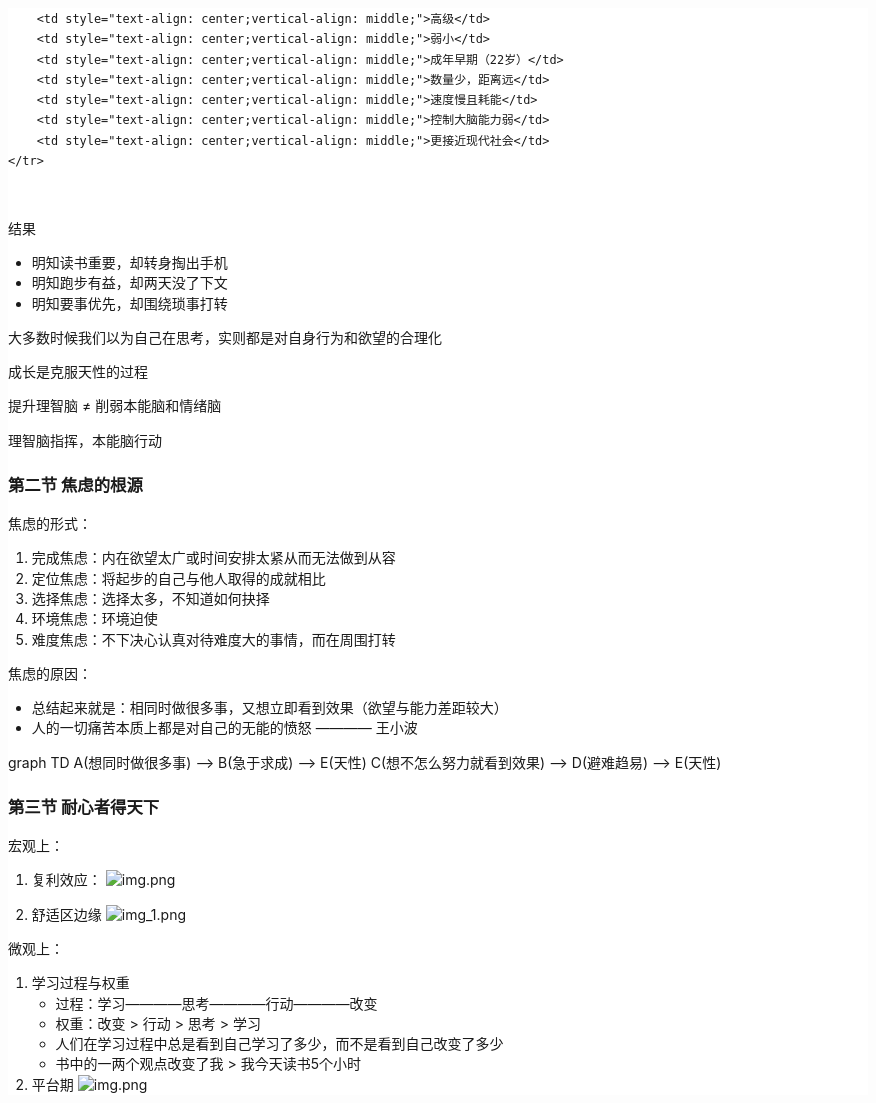         <td style="text-align: center;vertical-align: middle;">高级</td>
        <td style="text-align: center;vertical-align: middle;">弱小</td>
        <td style="text-align: center;vertical-align: middle;">成年早期（22岁）</td>
        <td style="text-align: center;vertical-align: middle;">数量少，距离远</td>
        <td style="text-align: center;vertical-align: middle;">速度慢且耗能</td>
        <td style="text-align: center;vertical-align: middle;">控制大脑能力弱</td>
        <td style="text-align: center;vertical-align: middle;">更接近现代社会</td>
    </tr>
</table>
<br>

结果
- 明知读书重要，却转身掏出手机
- 明知跑步有益，却两天没了下文
- 明知要事优先，却围绕琐事打转

大多数时候我们以为自己在思考，实则都是对自身行为和欲望的合理化

成长是克服天性的过程

提升理智脑 ≠ 削弱本能脑和情绪脑

理智脑指挥，本能脑行动

### 第二节 焦虑的根源

焦虑的形式：

1. 完成焦虑：内在欲望太广或时间安排太紧从而无法做到从容
2. 定位焦虑：将起步的自己与他人取得的成就相比
3. 选择焦虑：选择太多，不知道如何抉择
4. 环境焦虑：环境迫使
5. 难度焦虑：不下决心认真对待难度大的事情，而在周围打转

焦虑的原因：

- 总结起来就是：相同时做很多事，又想立即看到效果（欲望与能力差距较大）
- 人的一切痛苦本质上都是对自己的无能的愤怒 ———— 王小波

<div class="mermaid">
graph TD
A(想同时做很多事) --> B(急于求成) --> E(天性)
C(想不怎么努力就看到效果) --> D(避难趋易) --> E(天性)
</div>

### 第三节 耐心者得天下

宏观上：
1. 复利效应：
![img.png](../../img/2022/04/cognitive_awaken_note/img.png)

2. 舒适区边缘
![img_1.png](../../img/2022/04/cognitive_awaken_note/img1.png)

微观上：
1. 学习过程与权重
   - 过程：学习————思考————行动————改变
   - 权重：改变 > 行动 > 思考 > 学习
   - 人们在学习过程中总是看到自己学习了多少，而不是看到自己改变了多少
   - 书中的一两个观点改变了我 > 我今天读书5个小时
2. 平台期
![img.png](../../img/2022/04/cognitive_awaken_note/img2.png)
